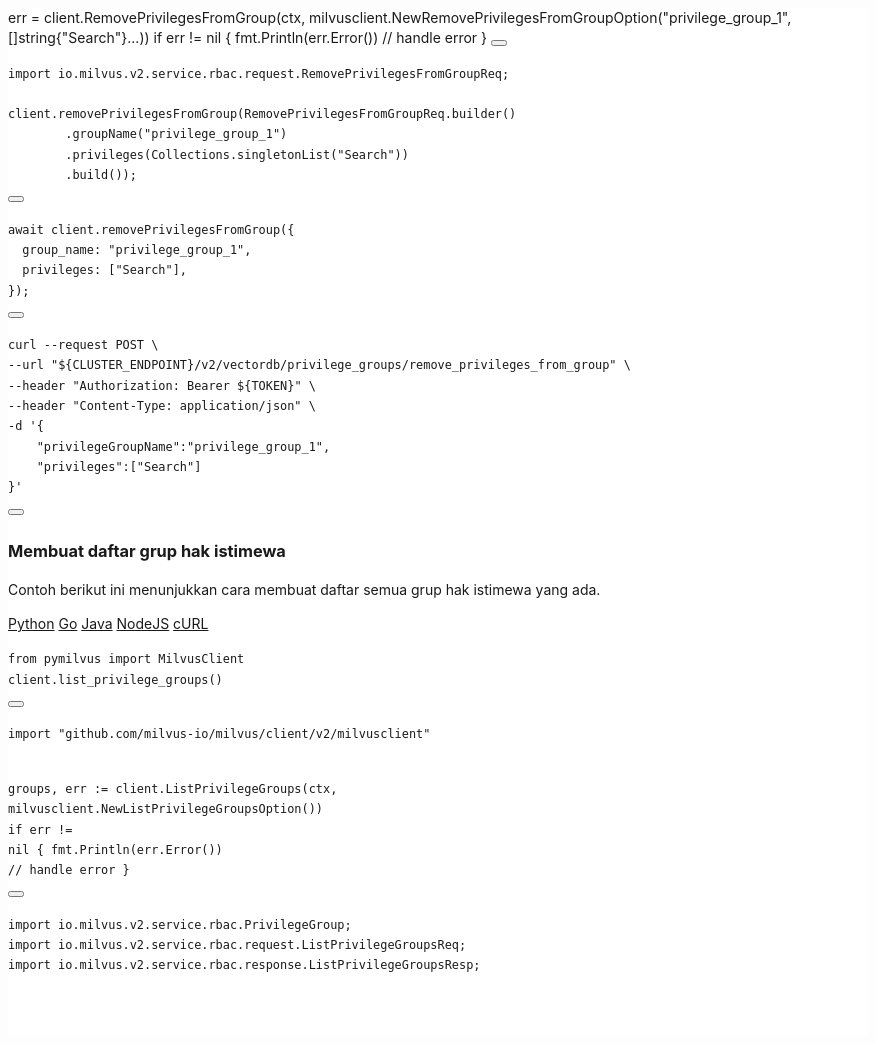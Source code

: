 err = client.RemovePrivilegesFromGroup(ctx, milvusclient.NewRemovePrivilegesFromGroupOption(<span class="hljs-string">&quot;privilege_group_1&quot;</span>, []<span class="hljs-type">string</span>{<span class="hljs-string">&quot;Search&quot;</span>}...))
<span class="hljs-keyword">if</span> err != <span class="hljs-literal">nil</span> {
    fmt.Println(err.Error())
    <span class="hljs-comment">// handle error</span>
}
<button class="copy-code-btn"></button></code></pre>
<pre><code translate="no" class="language-java"><span class="hljs-keyword">import</span> io.milvus.v2.service.rbac.request.RemovePrivilegesFromGroupReq;

client.removePrivilegesFromGroup(RemovePrivilegesFromGroupReq.builder()
        .groupName(<span class="hljs-string">&quot;privilege_group_1&quot;</span>)
        .privileges(Collections.singletonList(<span class="hljs-string">&quot;Search&quot;</span>))
        .build());
<button class="copy-code-btn"></button></code></pre>
<pre><code translate="no" class="language-javascript"><span class="hljs-keyword">await</span> client.<span class="hljs-title function_">removePrivilegesFromGroup</span>({
  <span class="hljs-attr">group_name</span>: <span class="hljs-string">&quot;privilege_group_1&quot;</span>,
  <span class="hljs-attr">privileges</span>: [<span class="hljs-string">&quot;Search&quot;</span>],
});
<button class="copy-code-btn"></button></code></pre>
<pre><code translate="no" class="language-bash">curl --request POST \
--url <span class="hljs-string">&quot;<span class="hljs-variable">${CLUSTER_ENDPOINT}</span>/v2/vectordb/privilege_groups/remove_privileges_from_group&quot;</span> \
--header <span class="hljs-string">&quot;Authorization: Bearer <span class="hljs-variable">${TOKEN}</span>&quot;</span> \
--header <span class="hljs-string">&quot;Content-Type: application/json&quot;</span> \
-d <span class="hljs-string">&#x27;{
    &quot;privilegeGroupName&quot;:&quot;privilege_group_1&quot;,
    &quot;privileges&quot;:[&quot;Search&quot;]
}&#x27;</span>
<button class="copy-code-btn"></button></code></pre>
<h3 id="List-privilege-groups" class="common-anchor-header">Membuat daftar grup hak istimewa</h3><p>Contoh berikut ini menunjukkan cara membuat daftar semua grup hak istimewa yang ada.</p>
<div class="multipleCode">
   <a href="#python">Python</a> <a href="#go">Go</a> <a href="#java">Java</a> <a href="#javascript">NodeJS</a> <a href="#bash">cURL</a></div>
<pre><code translate="no" class="language-python"><span class="hljs-keyword">from</span> pymilvus <span class="hljs-keyword">import</span> MilvusClient
client.list_privilege_groups()
<button class="copy-code-btn"></button></code></pre>
<pre><code translate="no" class="language-go"><span class="hljs-keyword">import</span> <span class="hljs-string">&quot;github.com/milvus-io/milvus/client/v2/milvusclient&quot;</span>

groups, err := client.ListPrivilegeGroups(ctx, milvusclient.NewListPrivilegeGroupsOption())
<span class="hljs-keyword">if</span> err != <span class="hljs-literal">nil</span> {
    fmt.Println(err.Error())
    <span class="hljs-comment">// handle error</span>
}
<button class="copy-code-btn"></button></code></pre>
<pre><code translate="no" class="language-java"><span class="hljs-keyword">import</span> io.milvus.v2.service.rbac.PrivilegeGroup;
<span class="hljs-keyword">import</span> io.milvus.v2.service.rbac.request.ListPrivilegeGroupsReq;
<span class="hljs-keyword">import</span> io.milvus.v2.service.rbac.response.ListPrivilegeGroupsResp;
